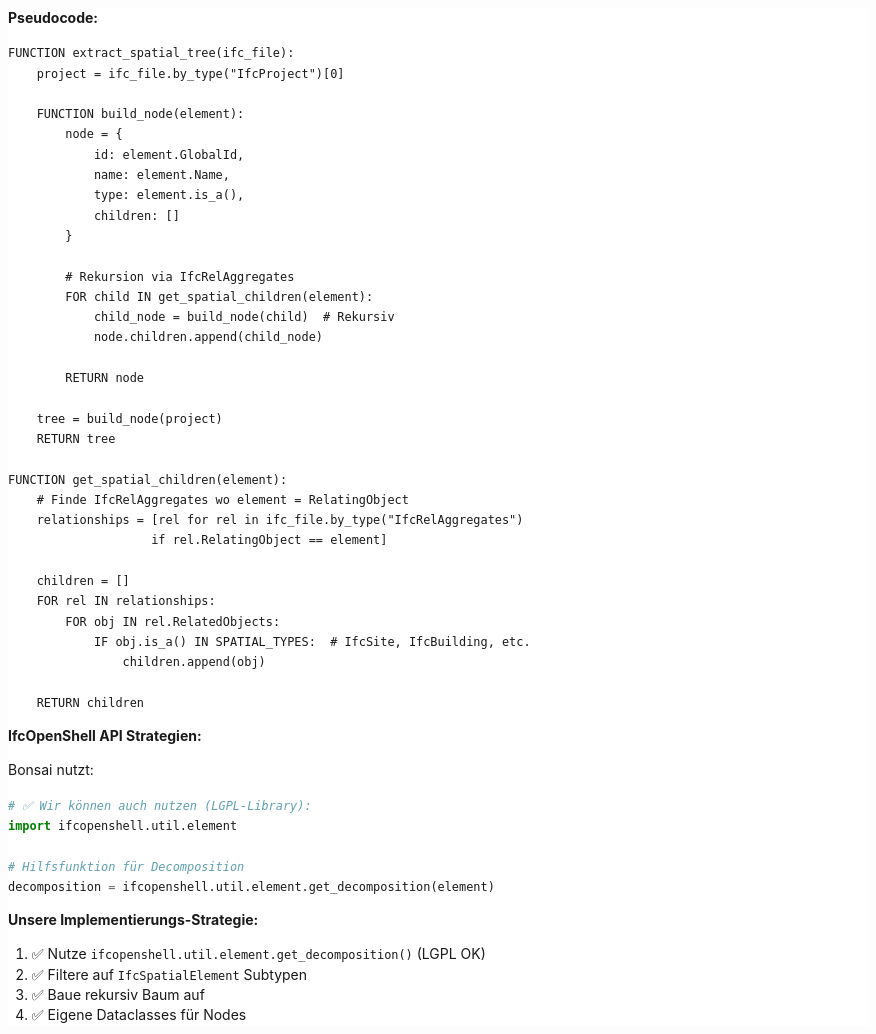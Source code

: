 **Pseudocode:**
```
FUNCTION extract_spatial_tree(ifc_file):
    project = ifc_file.by_type("IfcProject")[0]

    FUNCTION build_node(element):
        node = {
            id: element.GlobalId,
            name: element.Name,
            type: element.is_a(),
            children: []
        }

        # Rekursion via IfcRelAggregates
        FOR child IN get_spatial_children(element):
            child_node = build_node(child)  # Rekursiv
            node.children.append(child_node)

        RETURN node

    tree = build_node(project)
    RETURN tree

FUNCTION get_spatial_children(element):
    # Finde IfcRelAggregates wo element = RelatingObject
    relationships = [rel for rel in ifc_file.by_type("IfcRelAggregates")
                    if rel.RelatingObject == element]

    children = []
    FOR rel IN relationships:
        FOR obj IN rel.RelatedObjects:
            IF obj.is_a() IN SPATIAL_TYPES:  # IfcSite, IfcBuilding, etc.
                children.append(obj)

    RETURN children
```

**IfcOpenShell API Strategien:**

Bonsai nutzt:
```python
# ✅ Wir können auch nutzen (LGPL-Library):
import ifcopenshell.util.element

# Hilfsfunktion für Decomposition
decomposition = ifcopenshell.util.element.get_decomposition(element)
```

**Unsere Implementierungs-Strategie:**
1. ✅ Nutze `ifcopenshell.util.element.get_decomposition()` (LGPL OK)
2. ✅ Filtere auf `IfcSpatialElement` Subtypen
3. ✅ Baue rekursiv Baum auf
4. ✅ Eigene Dataclasses für Nodes
